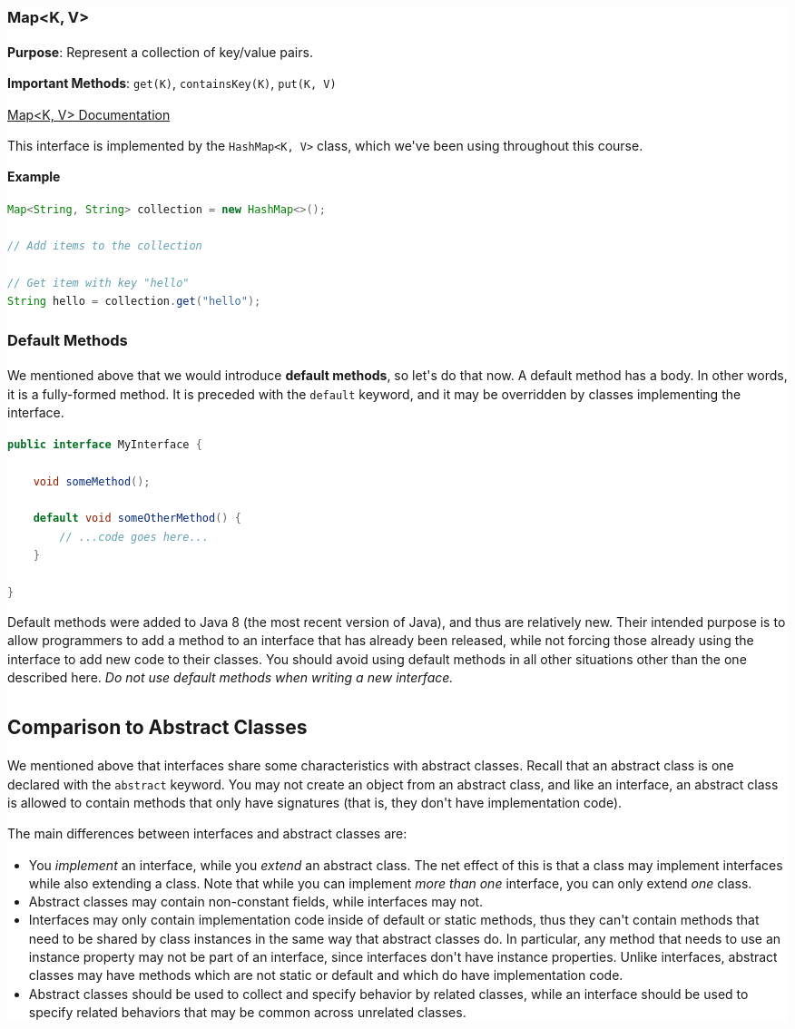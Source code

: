### Map<K, V>

**Purpose**: Represent a collection of key/value pairs.

**Important Methods**: `get(K)`, `containsKey(K)`, `put(K, V)`

[Map<K, V> Documentation](http://docs.oracle.com/javase/8/docs/api/java/util/Map.html)

This interface is implemented by the `HashMap<K, V>` class, which we've been using throughout this course.

**Example**

```java
Map<String, String> collection = new HashMap<>();

// Add items to the collection

// Get item with key "hello"
String hello = collection.get("hello");
```

### Default Methods

We mentioned above that we would introduce **default methods**, so let's do that now. A default method has a body. In other words, it is a fully-formed method. It is preceded with the `default` keyword, and it may be overridden by classes implementing the interface.

```java
public interface MyInterface {

    void someMethod();

    default void someOtherMethod() {
        // ...code goes here...
    }

}
```

Default methods were added to Java 8 (the most recent version of Java), and thus are relatively new. Their intended purpose is to allow programmers to add a method to an interface that has already been released, while not forcing those already using the interface to add new code to their classes. You should avoid using default methods in all other situations other than the one described here. *Do not use default methods when writing a new interface.*

## Comparison to Abstract Classes

We mentioned above that interfaces share some characteristics with abstract classes. Recall that an abstract class is one declared with the `abstract` keyword. You may not create an object from an abstract class, and like an interface, an abstract class is allowed to contain methods that only have signatures (that is, they don't have implementation code).

The main differences between interfaces and abstract classes are:
- You *implement* an interface, while you *extend* an abstract class. The net effect of this is that a class may implement interfaces while also extending a class. Note that while you can implement *more than one* interface, you can only extend *one* class.
- Abstract classes may contain non-constant fields, while interfaces may not.
- Interfaces may only contain implementation code inside of default or static methods, thus they can't contain methods that need to be shared by class instances in the same way that abstract classes do. In particular, any method that needs to use an instance property may not be part of an interface, since interfaces don't have instance properties. Unlike interfaces, abstract classes may have methods which are not static or default and which do have implementation code.
- Abstract classes should be used to collect and specify behavior by related classes, while an interface should be used to specify related behaviors that may be common across unrelated classes.
